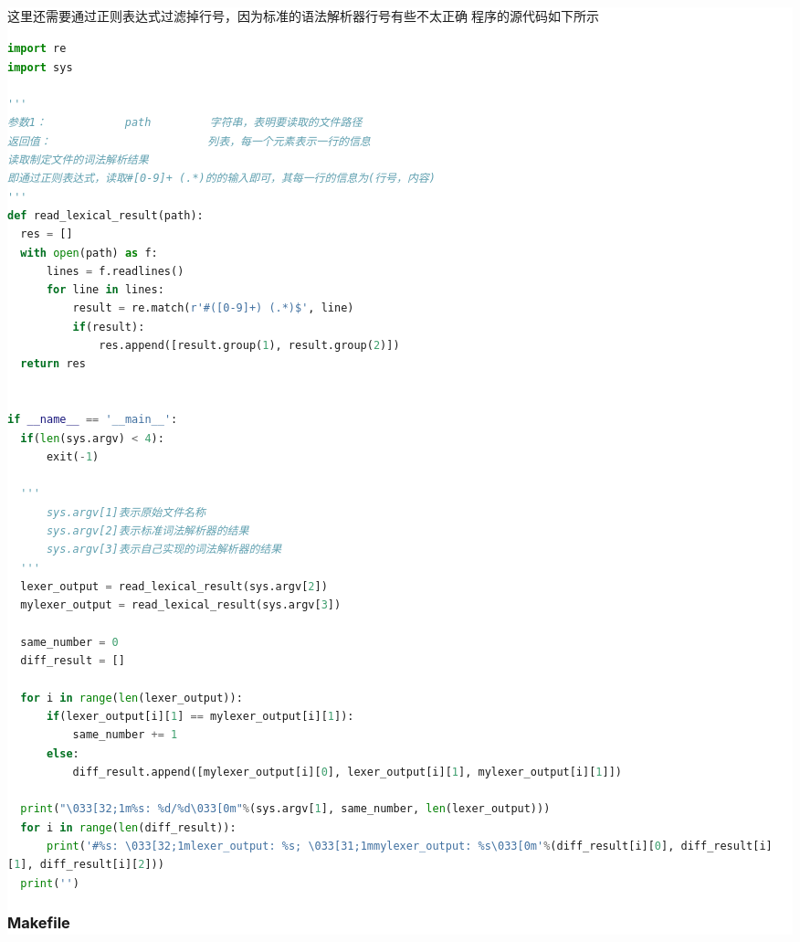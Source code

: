   这里还需要通过正则表达式过滤掉行号，因为标准的语法解析器行号有些不太正确
  程序的源代码如下所示
  ```python
import re
import sys

'''
参数1：            path         字符串，表明要读取的文件路径
返回值：                        列表，每一个元素表示一行的信息
读取制定文件的词法解析结果
即通过正则表达式，读取#[0-9]+ (.*)的的输入即可，其每一行的信息为(行号，内容)
'''
def read_lexical_result(path):
    res = []
    with open(path) as f:
        lines = f.readlines()
        for line in lines:
            result = re.match(r'#([0-9]+) (.*)$', line)
            if(result):
                res.append([result.group(1), result.group(2)])
    return res


if __name__ == '__main__':
    if(len(sys.argv) < 4):
        exit(-1)
    
    '''
        sys.argv[1]表示原始文件名称
        sys.argv[2]表示标准词法解析器的结果
        sys.argv[3]表示自己实现的词法解析器的结果
    '''
    lexer_output = read_lexical_result(sys.argv[2])
    mylexer_output = read_lexical_result(sys.argv[3])

    same_number = 0
    diff_result = []

    for i in range(len(lexer_output)):
        if(lexer_output[i][1] == mylexer_output[i][1]):
            same_number += 1
        else:
            diff_result.append([mylexer_output[i][0], lexer_output[i][1], mylexer_output[i][1]])

    print("\033[32;1m%s: %d/%d\033[0m"%(sys.argv[1], same_number, len(lexer_output)))
    for i in range(len(diff_result)):
        print('#%s: \033[32;1mlexer_output: %s; \033[31;1mmylexer_output: %s\033[0m'%(diff_result[i][0], diff_result[i][1], diff_result[i][2]))
    print('')
```

### Makefile

